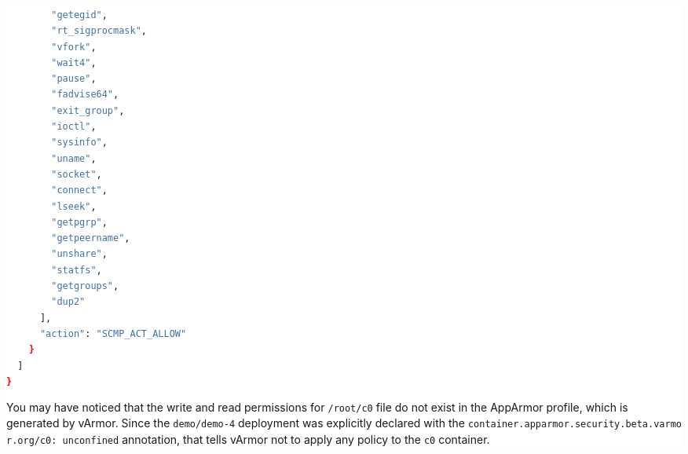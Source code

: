 ```bash
        "getegid",
        "rt_sigprocmask",
        "vfork",
        "wait4",
        "pause",
        "fadvise64",
        "exit_group",
        "ioctl",
        "sysinfo",
        "uname",
        "socket",
        "connect",
        "lseek",
        "getpgrp",
        "getpeername",
        "unshare",
        "statfs",
        "getgroups",
        "dup2"
      ],
      "action": "SCMP_ACT_ALLOW"
    }
  ]
}
```

You may have noticed that the write and read permissions for `/root/c0` file do not exist in the AppArmor profile, which is generated by vArmor. Since the `demo/demo-4` deployment was explicitly declared with the `container.apparmor.security.beta.varmor.org/c0: unconfined` annotation, that tells vArmor not to apply any policy to the `c0` container.
